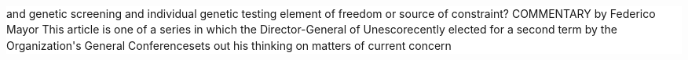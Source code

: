 and genetic screening and
individual genetic testing element
of freedom or source of
constraint?
COMMENTARY
by
Federico
Mayor
This article is one of a
series in which the
Director-General of
Unescorecently elected
for a second term by the
Organization's General
Conferencesets out his
thinking on matters of
current concern

